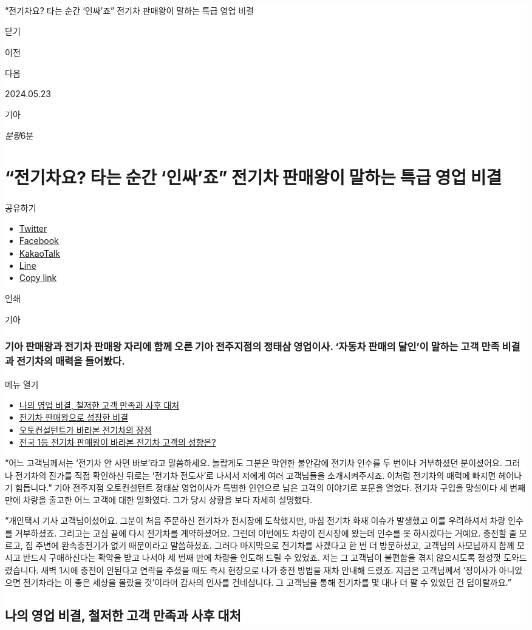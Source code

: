“전기차요? 타는 순간 ‘인싸’죠” 전기차 판매왕이 말하는 특급 영업 비결






닫기

이전

다음

2024.05.23

기아


*분량*6분

# “전기차요? 타는 순간 ‘인싸’죠” 전기차 판매왕이 말하는 특급 영업 비결

공유하기

* [Twitter](# "새창으로 열림")
* [Facebook](# "새창으로 열림")
* [KakaoTalk](# "새창으로 열림")
* [Line](# "새창으로 열림")
* [Copy link](#)

인쇄

기아



### 기아 판매왕과 전기차 판매왕 자리에 함께 오른 기아 전주지점의 정태삼 영업이사. ‘자동차 판매의 달인’이 말하는 고객 만족 비결과 전기차의 매력을 들어봤다.

메뉴 열기

* [나의 영업 비결, 철저한 고객 만족과 사후 대처](#target5)
* [전기차 판매왕으로 성장한 비결](#target10)
* [오토컨설턴트가 바라본 전기차의 장점](#target13)
* [전국 1등 전기차 판매왕이 바라본 전기차 고객의 성향은?](#target18)




“어느 고객님께서는 ‘전기차 안 사면 바보’라고 말씀하세요. 놀랍게도 그분은 막연한 불안감에 전기차 인수를 두 번이나 거부하셨던 분이셨어요. 그러나 전기차의 진가를 직접 확인하신 뒤로는 ‘전기차 전도사’로 나서서 저에게 여러 고객님들을 소개시켜주시죠. 이처럼 전기차의 매력에 빠지면 헤어나기 힘듭니다.” 기아 전주지점 오토컨설턴트 정태삼 영업이사가 특별한 인연으로 남은 고객의 이야기로 포문을 열었다. 전기차 구입을 망설이다 세 번째 만에 차량을 출고한 어느 고객에 대한 일화였다. 그가 당시 상황을 보다 자세히 설명했다.

“개인택시 기사 고객님이셨어요. 그분이 처음 주문하신 전기차가 전시장에 도착했지만, 마침 전기차 화재 이슈가 발생했고 이를 우려하셔서 차량 인수를 거부하셨죠. 그리고는 고심 끝에 다시 전기차를 계약하셨어요. 그런데 이번에도 차량이 전시장에 왔는데 인수를 못 하시겠다는 거예요. 충전할 줄 모르고, 집 주변에 완속충전기가 없기 때문이라고 말씀하셨죠. 그러다 마지막으로 전기차를 사겠다고 한 번 더 방문하셨고, 고객님의 사모님까지 함께 모시고 반드시 구매하신다는 확약을 받고 나서야 세 번째 만에 차량을 인도해 드릴 수 있었죠. 저는 그 고객님이 불편함을 겪지 않으시도록 정성껏 도와드렸습니다. 새벽 1시에 충전이 안된다고 연락을 주셨을 때도 즉시 현장으로 나가 충전 방법을 재차 안내해 드렸죠. 지금은 고객님께서 ‘정이사가 아니었으면 전기차라는 이 좋은 세상을 몰랐을 것’이라며 감사의 인사를 건네십니다. 그 고객님을 통해 전기차를 몇 대나 더 팔 수 있었던 건 덤이랄까요.”

## 나의 영업 비결, 철저한 고객 만족과 사후 대처

